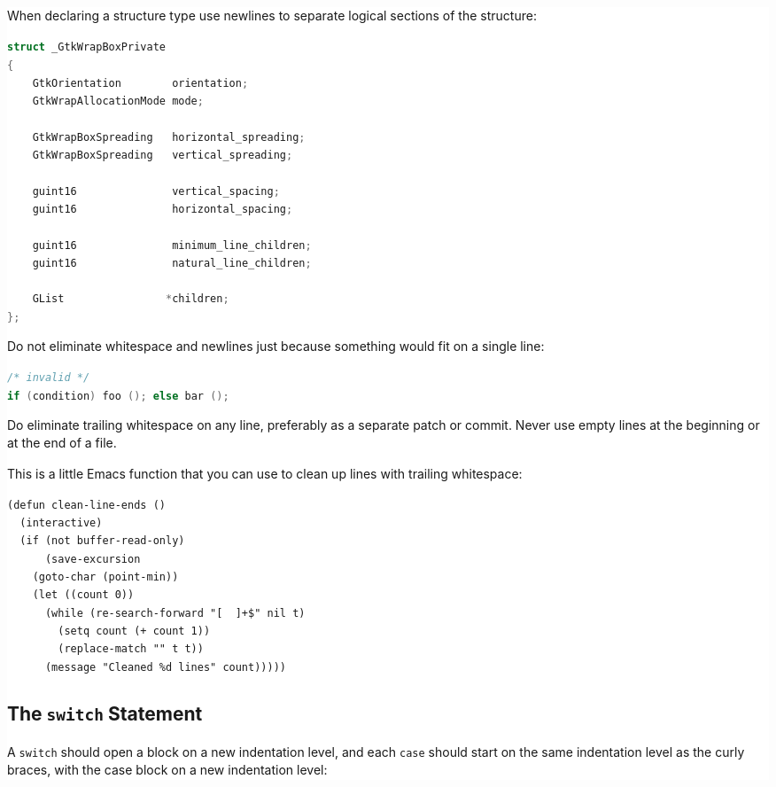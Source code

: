 When declaring a structure type use newlines to separate logical
sections of the structure:

```c
struct _GtkWrapBoxPrivate
{
    GtkOrientation        orientation;
    GtkWrapAllocationMode mode;

    GtkWrapBoxSpreading   horizontal_spreading;
    GtkWrapBoxSpreading   vertical_spreading;

    guint16               vertical_spacing;
    guint16               horizontal_spacing;

    guint16               minimum_line_children;
    guint16               natural_line_children;

    GList                *children;
};
```

Do not eliminate whitespace and newlines just because something would
fit on a single line:

```c
/* invalid */
if (condition) foo (); else bar ();
```

Do eliminate trailing whitespace on any line, preferably as a separate
patch or commit. Never use empty lines at the beginning or at the end of
a file.

This is a little Emacs function that you can use to clean up lines with
trailing whitespace:

```
(defun clean-line-ends ()
  (interactive)
  (if (not buffer-read-only)
      (save-excursion
    (goto-char (point-min))
    (let ((count 0))
      (while (re-search-forward "[  ]+$" nil t)
        (setq count (+ count 1))
        (replace-match "" t t))
      (message "Cleaned %d lines" count)))))
```

## The `switch` Statement

A `switch` should open a block on a new indentation level, and each
`case` should start on the same indentation level as the curly braces,
with the case block on a new indentation level:
